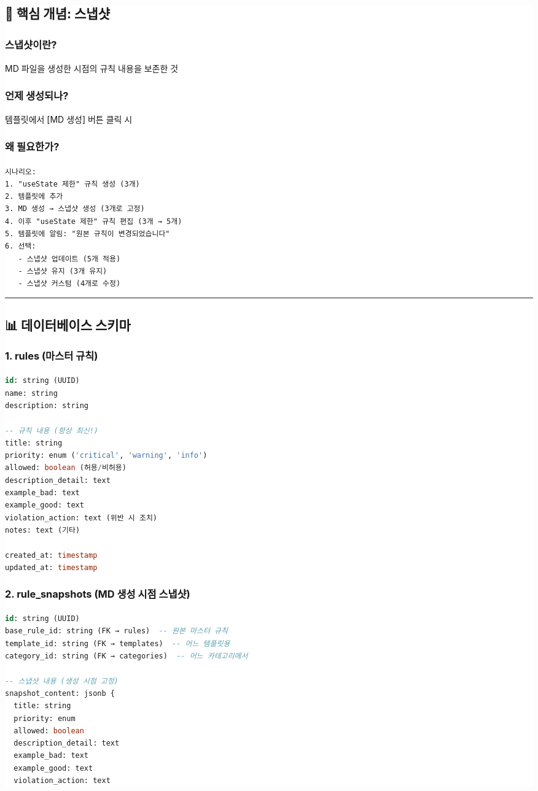 ## 🔑 핵심 개념: 스냅샷

### 스냅샷이란?
MD 파일을 생성한 시점의 규칙 내용을 보존한 것

### 언제 생성되나?
템플릿에서 [MD 생성] 버튼 클릭 시

### 왜 필요한가?
```
시나리오:
1. "useState 제한" 규칙 생성 (3개)
2. 템플릿에 추가
3. MD 생성 → 스냅샷 생성 (3개로 고정)
4. 이후 "useState 제한" 규칙 편집 (3개 → 5개)
5. 템플릿에 알림: "원본 규칙이 변경되었습니다"
6. 선택:
   - 스냅샷 업데이트 (5개 적용)
   - 스냅샷 유지 (3개 유지)
   - 스냅샷 커스텀 (4개로 수정)
```

---

## 📊 데이터베이스 스키마

### 1. rules (마스터 규칙)
```sql
id: string (UUID)
name: string
description: string

-- 규칙 내용 (항상 최신!)
title: string
priority: enum ('critical', 'warning', 'info')
allowed: boolean (허용/비허용)
description_detail: text
example_bad: text
example_good: text
violation_action: text (위반 시 조치)
notes: text (기타)

created_at: timestamp
updated_at: timestamp
```

### 2. rule_snapshots (MD 생성 시점 스냅샷)
```sql
id: string (UUID)
base_rule_id: string (FK → rules)  -- 원본 마스터 규칙
template_id: string (FK → templates)  -- 어느 템플릿용
category_id: string (FK → categories)  -- 어느 카테고리에서

-- 스냅샷 내용 (생성 시점 고정)
snapshot_content: jsonb {
  title: string
  priority: enum
  allowed: boolean
  description_detail: text
  example_bad: text
  example_good: text
  violation_action: text
```
